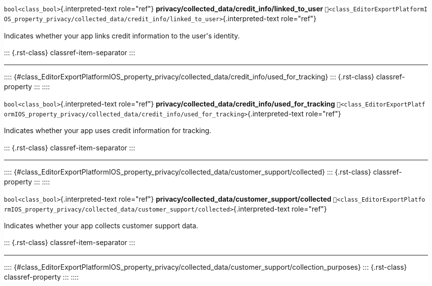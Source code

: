 `bool<class_bool>`{.interpreted-text role="ref"}
**privacy/collected_data/credit_info/linked_to_user**
`🔗<class_EditorExportPlatformIOS_property_privacy/collected_data/credit_info/linked_to_user>`{.interpreted-text
role="ref"}

Indicates whether your app links credit information to the user\'s
identity.

::: {.rst-class}
classref-item-separator
:::

------------------------------------------------------------------------

:::: {#class_EditorExportPlatformIOS_property_privacy/collected_data/credit_info/used_for_tracking}
::: {.rst-class}
classref-property
:::
::::

`bool<class_bool>`{.interpreted-text role="ref"}
**privacy/collected_data/credit_info/used_for_tracking**
`🔗<class_EditorExportPlatformIOS_property_privacy/collected_data/credit_info/used_for_tracking>`{.interpreted-text
role="ref"}

Indicates whether your app uses credit information for tracking.

::: {.rst-class}
classref-item-separator
:::

------------------------------------------------------------------------

:::: {#class_EditorExportPlatformIOS_property_privacy/collected_data/customer_support/collected}
::: {.rst-class}
classref-property
:::
::::

`bool<class_bool>`{.interpreted-text role="ref"}
**privacy/collected_data/customer_support/collected**
`🔗<class_EditorExportPlatformIOS_property_privacy/collected_data/customer_support/collected>`{.interpreted-text
role="ref"}

Indicates whether your app collects customer support data.

::: {.rst-class}
classref-item-separator
:::

------------------------------------------------------------------------

:::: {#class_EditorExportPlatformIOS_property_privacy/collected_data/customer_support/collection_purposes}
::: {.rst-class}
classref-property
:::
::::
